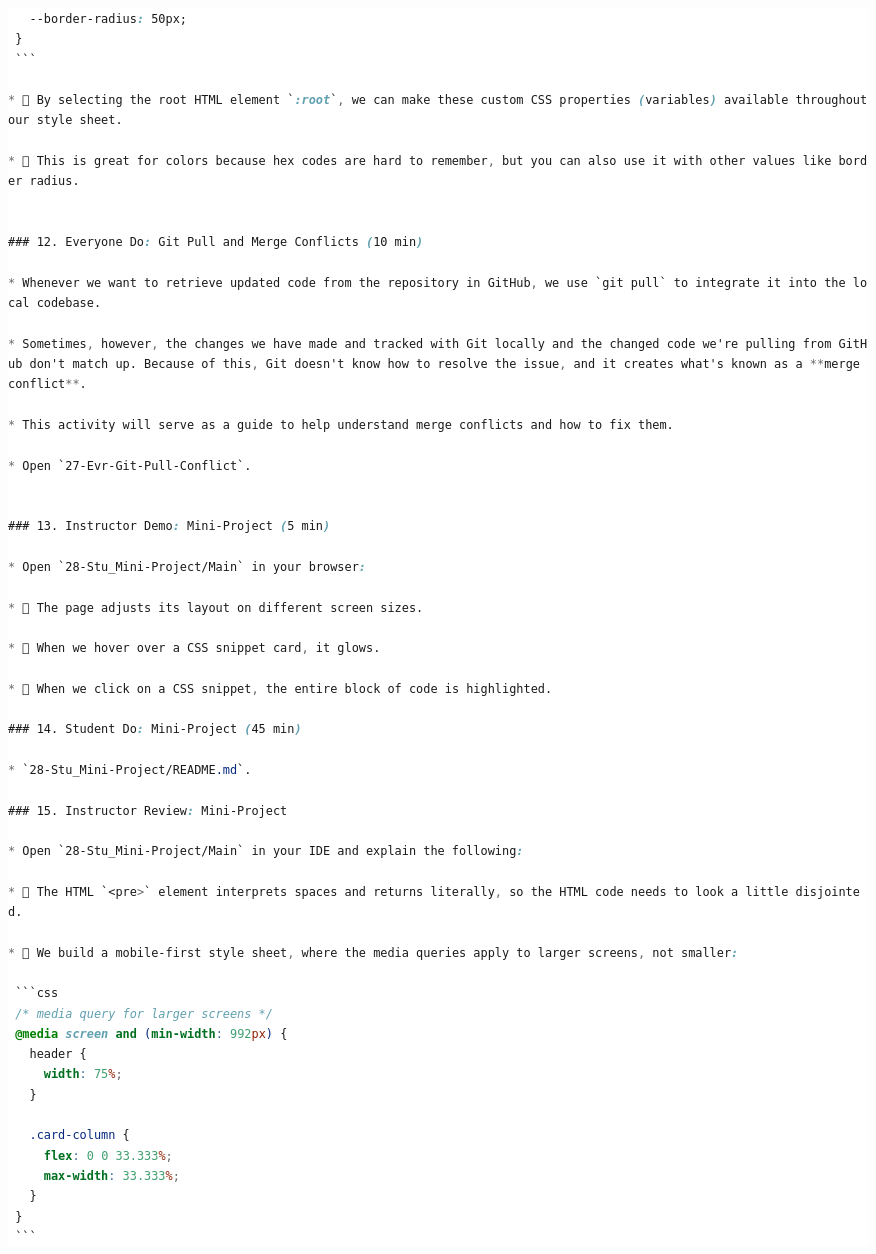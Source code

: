   ```css
      --border-radius: 50px;
    }
    ```

  * 🔑 By selecting the root HTML element `:root`, we can make these custom CSS properties (variables) available throughout our style sheet.

  * 🔑 This is great for colors because hex codes are hard to remember, but you can also use it with other values like border radius.


### 12. Everyone Do: Git Pull and Merge Conflicts (10 min)

  * Whenever we want to retrieve updated code from the repository in GitHub, we use `git pull` to integrate it into the local codebase.

  * Sometimes, however, the changes we have made and tracked with Git locally and the changed code we're pulling from GitHub don't match up. Because of this, Git doesn't know how to resolve the issue, and it creates what's known as a **merge conflict**.

* This activity will serve as a guide to help understand merge conflicts and how to fix them. 

* Open `27-Evr-Git-Pull-Conflict`.


### 13. Instructor Demo: Mini-Project (5 min) 

* Open `28-Stu_Mini-Project/Main` in your browser:

  * 🔑 The page adjusts its layout on different screen sizes.

  * 🔑 When we hover over a CSS snippet card, it glows.

  * 🔑 When we click on a CSS snippet, the entire block of code is highlighted.

### 14. Student Do: Mini-Project (45 min)

* `28-Stu_Mini-Project/README.md`.

### 15. Instructor Review: Mini-Project

* Open `28-Stu_Mini-Project/Main` in your IDE and explain the following: 

  * 🔑 The HTML `<pre>` element interprets spaces and returns literally, so the HTML code needs to look a little disjointed.

  * 🔑 We build a mobile-first style sheet, where the media queries apply to larger screens, not smaller:

    ```css
    /* media query for larger screens */
    @media screen and (min-width: 992px) {
      header {
        width: 75%;
      }

      .card-column {
        flex: 0 0 33.333%;
        max-width: 33.333%;
      }
    }
    ```

   ```